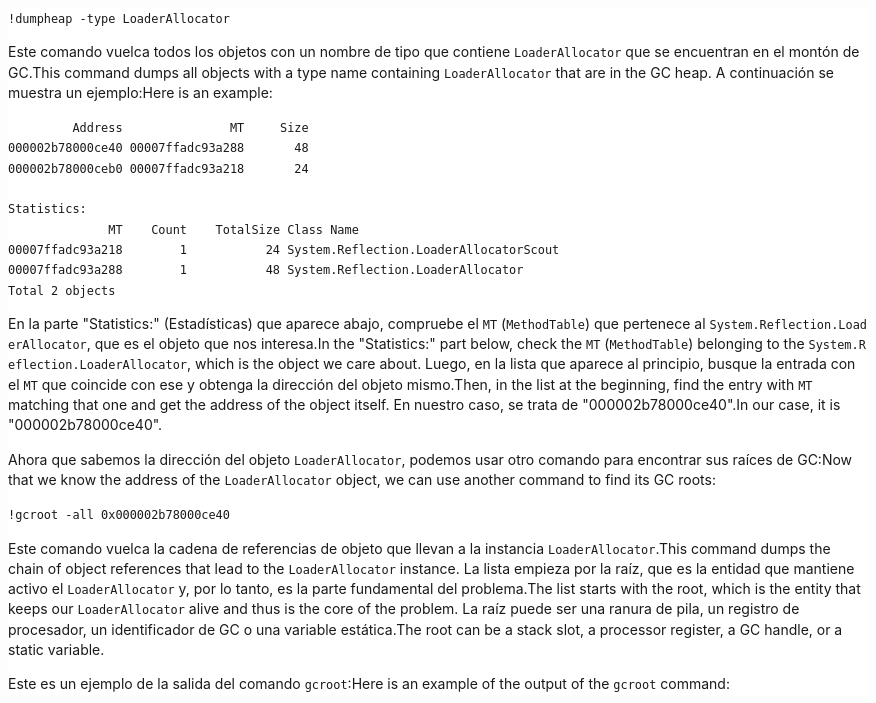 ```console
!dumpheap -type LoaderAllocator
```

<span data-ttu-id="7868a-185">Este comando vuelca todos los objetos con un nombre de tipo que contiene `LoaderAllocator` que se encuentran en el montón de GC.</span><span class="sxs-lookup"><span data-stu-id="7868a-185">This command dumps all objects with a type name containing `LoaderAllocator` that are in the GC heap.</span></span> <span data-ttu-id="7868a-186">A continuación se muestra un ejemplo:</span><span class="sxs-lookup"><span data-stu-id="7868a-186">Here is an example:</span></span>

```console
         Address               MT     Size
000002b78000ce40 00007ffadc93a288       48
000002b78000ceb0 00007ffadc93a218       24

Statistics:
              MT    Count    TotalSize Class Name
00007ffadc93a218        1           24 System.Reflection.LoaderAllocatorScout
00007ffadc93a288        1           48 System.Reflection.LoaderAllocator
Total 2 objects
```

<span data-ttu-id="7868a-187">En la parte "Statistics:" (Estadísticas) que aparece abajo, compruebe el `MT` (`MethodTable`) que pertenece al `System.Reflection.LoaderAllocator`, que es el objeto que nos interesa.</span><span class="sxs-lookup"><span data-stu-id="7868a-187">In the "Statistics:" part below, check the `MT` (`MethodTable`) belonging to the `System.Reflection.LoaderAllocator`, which is the object we care about.</span></span> <span data-ttu-id="7868a-188">Luego, en la lista que aparece al principio, busque la entrada con el `MT` que coincide con ese y obtenga la dirección del objeto mismo.</span><span class="sxs-lookup"><span data-stu-id="7868a-188">Then, in the list at the beginning, find the entry with `MT` matching that one and get the address of the object itself.</span></span> <span data-ttu-id="7868a-189">En nuestro caso, se trata de "000002b78000ce40".</span><span class="sxs-lookup"><span data-stu-id="7868a-189">In our case, it is "000002b78000ce40".</span></span>

<span data-ttu-id="7868a-190">Ahora que sabemos la dirección del objeto `LoaderAllocator`, podemos usar otro comando para encontrar sus raíces de GC:</span><span class="sxs-lookup"><span data-stu-id="7868a-190">Now that we know the address of the `LoaderAllocator` object, we can use another command to find its GC roots:</span></span>

```console
!gcroot -all 0x000002b78000ce40
```

<span data-ttu-id="7868a-191">Este comando vuelca la cadena de referencias de objeto que llevan a la instancia `LoaderAllocator`.</span><span class="sxs-lookup"><span data-stu-id="7868a-191">This command dumps the chain of object references that lead to the `LoaderAllocator` instance.</span></span> <span data-ttu-id="7868a-192">La lista empieza por la raíz, que es la entidad que mantiene activo el `LoaderAllocator` y, por lo tanto, es la parte fundamental del problema.</span><span class="sxs-lookup"><span data-stu-id="7868a-192">The list starts with the root, which is the entity that keeps our `LoaderAllocator` alive and thus is the core of the problem.</span></span> <span data-ttu-id="7868a-193">La raíz puede ser una ranura de pila, un registro de procesador, un identificador de GC o una variable estática.</span><span class="sxs-lookup"><span data-stu-id="7868a-193">The root can be a stack slot, a processor register, a GC handle, or a static variable.</span></span>

<span data-ttu-id="7868a-194">Este es un ejemplo de la salida del comando `gcroot`:</span><span class="sxs-lookup"><span data-stu-id="7868a-194">Here is an example of the output of the `gcroot` command:</span></span>
